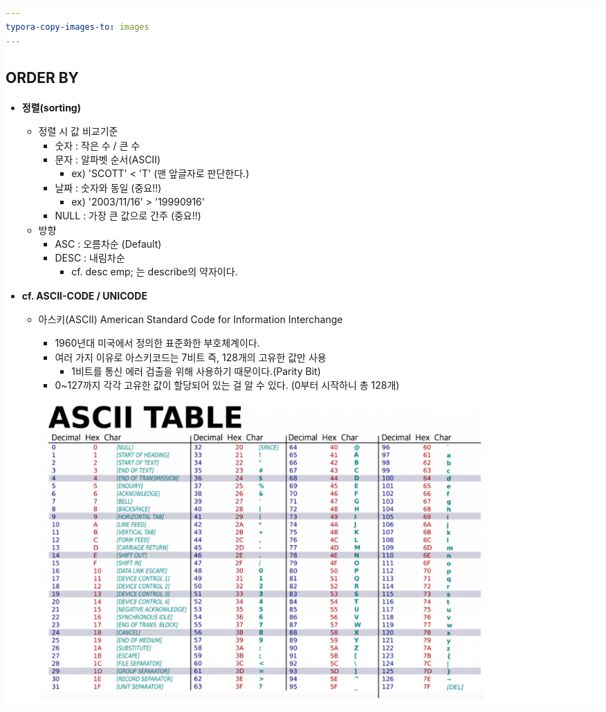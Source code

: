 ```yaml
---
typora-copy-images-to: images
---
```




## ORDER BY

- **정렬(sorting)**
  - 정렬 시 값 비교기준
    - 숫자 : 작은 수 / 큰 수
    - 문자 : 알파벳 순서(ASCII)
      - ex) 'SCOTT' < 'T' (맨 앞글자로 판단한다.)
    - 날짜 : 숫자와 동일 (중요!!)
      - ex) '2003/11/16' > '19990916'
    - NULL : 가장 큰 값으로 간주 (중요!!)
  - 방향
    - ASC : 오름차순 (Default)
    - DESC : 내림차순
      - cf. desc emp; 는 describe의 약자이다.



- **cf. ASCII-CODE / UNICODE**

  - 아스키(ASCII) American Standard Code for Information Interchange

    - 1960년대 미국에서 정의한 표준화한 부호체계이다.
    - 여러 가지 이유로 아스키코드는 7비트 즉, 128개의 고유한 값만 사용
      - 1비트를 통신 에러 검출을 위해 사용하기 때문이다.(Parity Bit)
    - 0~127까지 각각 고유한 값이 할당되어 있는 걸 알 수 있다. (0부터 시작하니 총 128개)

    ![image-20210421093003335](images/image-20210421093003335.png)
